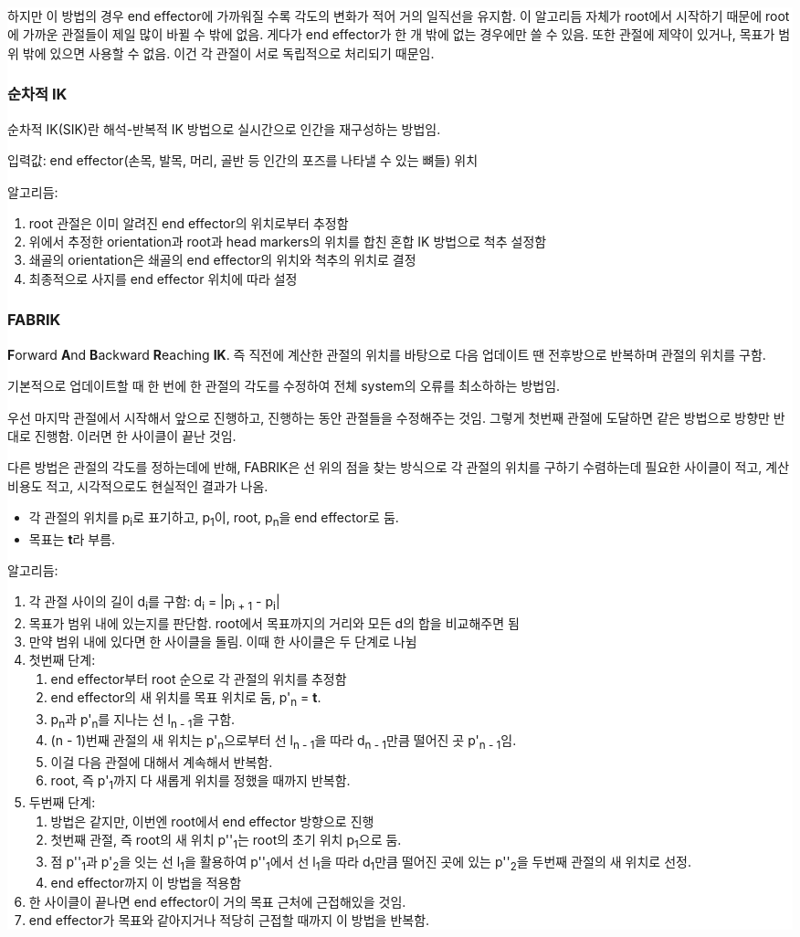 하지만 이 방법의 경우 end effector에 가까워질 수록 각도의 변화가 적어 거의 일직선을 유지함. 이 알고리듬 자체가 root에서 시작하기 때문에 root에 가까운 관절들이 제일 많이 바뀔 수 밖에 없음. 게다가 end effector가 한 개 밖에 없는 경우에만 쓸 수 있음. 또한 관절에 제약이 있거나, 목표가 범위 밖에 있으면 사용할 수 없음. 이건 각 관절이 서로 독립적으로 처리되기 때문임.

### 순차적 IK

순차적 IK(SIK)란 해석-반복적 IK 방법으로 실시간으로 인간을 재구성하는 방법임.

입력값: end effector(손목, 발목, 머리, 골반 등 인간의 포즈를 나타낼 수 있는 뼈들) 위치

알고리듬:

1. root 관절은 이미 알려진 end effector의 위치로부터 추정함
2. 위에서 추정한 orientation과 root과 head markers의 위치를 합친 혼합 IK 방법으로 척추 설정함
3. 쇄골의 orientation은 쇄골의 end effector의 위치와 척추의 위치로 결정
4. 최종적으로 사지를 end effector 위치에 따라 설정

### FABRIK

**F**orward **A**nd **B**ackward **R**eaching **IK**. 즉 직전에 계산한 관절의 위치를 바탕으로 다음 업데이트 땐 전후방으로 반복하며 관절의 위치를 구함.

기본적으로 업데이트할 때 한 번에 한 관절의 각도를 수정하여 전체 system의 오류를 최소하하는 방법임.

우선 마지막 관절에서 시작해서 앞으로 진행하고, 진행하는 동안 관절들을 수정해주는 것임. 그렇게 첫번째 관절에 도달하면 같은 방법으로 방향만 반대로 진행함. 이러면 한 사이클이 끝난 것임.

다른 방법은 관절의 각도를 정하는데에 반해, FABRIK은 선 위의 점을 찾는 방식으로 각 관절의 위치를 구하기 수렴하는데 필요한 사이클이 적고, 계산 비용도 적고, 시각적으로도 현실적인 결과가 나옴.

* 각 관절의 위치를 p<sub>i</sub>로 표기하고, p<sub>1</sub>이, root, p<sub>n</sub>을 end effector로 둠.
* 목표는 **t**라 부름.

알고리듬:

1. 각 관절 사이의 길이 d<sub>i</sub>를 구함: d<sub>i</sub> = \|p<sub>i + 1</sub> - p<sub>i</sub>\|
2. 목표가 범위 내에 있는지를 판단함. root에서 목표까지의 거리와 모든 d의 합을 비교해주면 됨
3. 만약 범위 내에 있다면 한 사이클을 돌림. 이때 한 사이클은 두 단계로 나뉨
4. 첫번째 단계:
    1. end effector부터 root 순으로 각 관절의 위치를 추정함
    2. end effector의 새 위치를 목표 위치로 둠, p'<sub>n</sub> = **t**.
    3. p<sub>n</sub>과 p'<sub>n</sub>를 지나는 선 l<sub>n - 1</sub>을 구함.
    4. (n - 1)번째 관절의 새 위치는 p'<sub>n</sub>으로부터 선 l<sub>n - 1</sub>을 따라 d<sub>n - 1</sub>만큼 떨어진 곳 p'<sub>n - 1</sub>임.
    5. 이걸 다음 관절에 대해서 계속해서 반복함.
    6. root, 즉 p'<sub>1</sub>까지 다 새롭게 위치를 정했을 때까지 반복함.
5. 두번째 단계:
    1. 방법은 같지만, 이번엔 root에서 end effector 방향으로 진행
    2. 첫번째 관절, 즉 root의 새 위치 p''<sub>1</sub>는 root의 초기 위치 p<sub>1</sub>으로 둠.
    3. 점 p''<sub>1</sub>과 p'<sub>2</sub>을 잇는 선 l<sub>1</sub>을 활용하여 p''<sub>1</sub>에서 선 l<sub>1</sub>을 따라 d<sub>1</sub>만큼 떨어진 곳에 있는 p''<sub>2</sub>을 두번째 관절의 새 위치로 선정.
    4. end effector까지 이 방법을 적용함
6. 한 사이클이 끝나면 end effector이 거의 목표 근처에 근접해있을 것임.
7. end effector가 목표와 같아지거나 적당히 근접할 때까지 이 방법을 반복함.
